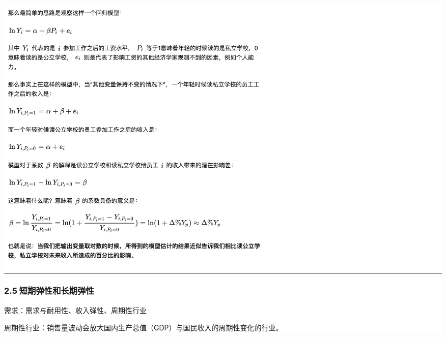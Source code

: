 <img src="./images/2-0-1.png" style="zoom:50%;"/>

---

### 2.5 短期弹性和长期弹性

需求：需求与耐用性、收入弹性、周期性行业

周期性行业：销售量波动会放大国内生产总值（GDP）与国民收入的周期性变化的行业。

